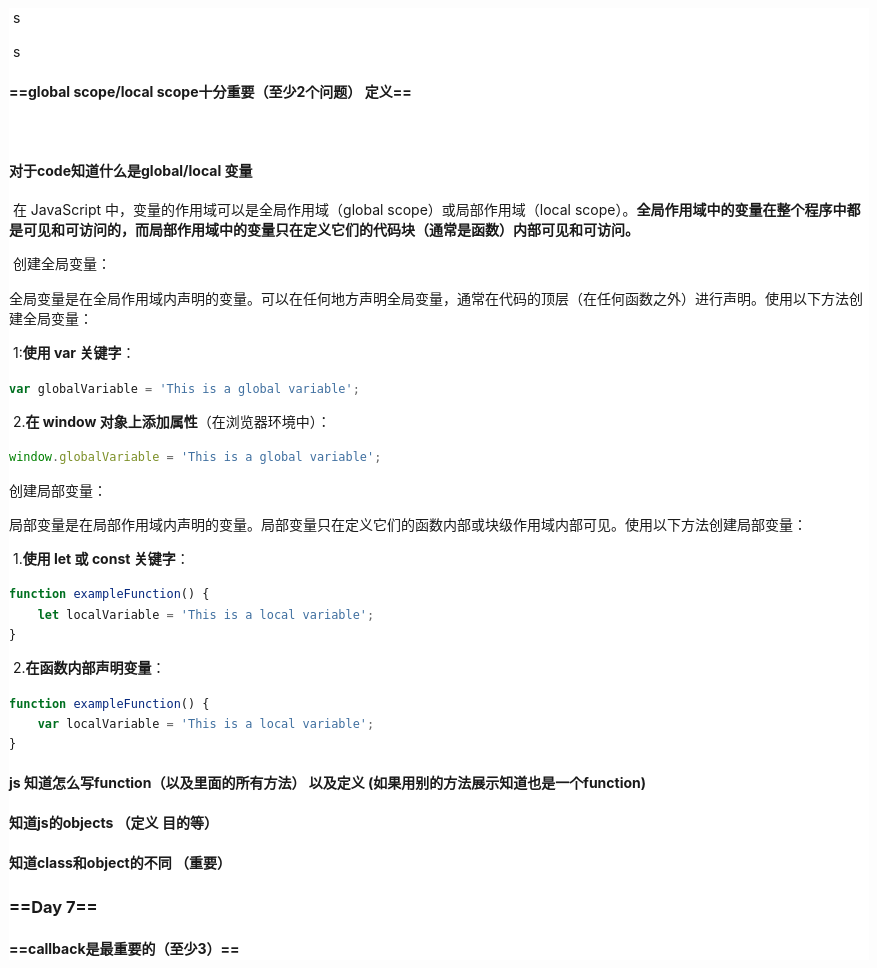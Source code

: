 ​	s

​	s

#### 	==global scope/local scope十分重要（至少2个问题） 定义==

​	

#### 	对于code知道什么是global/local 变量

​	在 JavaScript 中，变量的作用域可以是全局作用域（global scope）或局部作用域（local scope）。**全局作用域中的变量在整个程序中都是可见和可访问的，而局部作用域中的变量只在定义它们的代码块（通常是函数）内部可见和可访问。**

​	创建全局变量：

全局变量是在全局作用域内声明的变量。可以在任何地方声明全局变量，通常在代码的顶层（在任何函数之外）进行声明。使用以下方法创建全局变量：

​	1:**使用 var 关键字**：

```js
var globalVariable = 'This is a global variable';
```

​	2.**在 window 对象上添加属性**（在浏览器环境中）：

```js
window.globalVariable = 'This is a global variable';
```

创建局部变量：

局部变量是在局部作用域内声明的变量。局部变量只在定义它们的函数内部或块级作用域内部可见。使用以下方法创建局部变量：

​	1.**使用 let 或 const 关键字**：

```js
function exampleFunction() {
    let localVariable = 'This is a local variable';
}
```

​	2.**在函数内部声明变量**：

```js
function exampleFunction() {
    var localVariable = 'This is a local variable';
}
```



#### 	js 知道怎么写function（以及里面的所有方法） 以及定义 (如果用别的方法展示知道也是一个function)

#### 	知道js的objects （定义 目的等）

#### 	知道class和object的不同 （重要）

### ==Day 7== 

#### 	==callback是最重要的（至少3）== 
